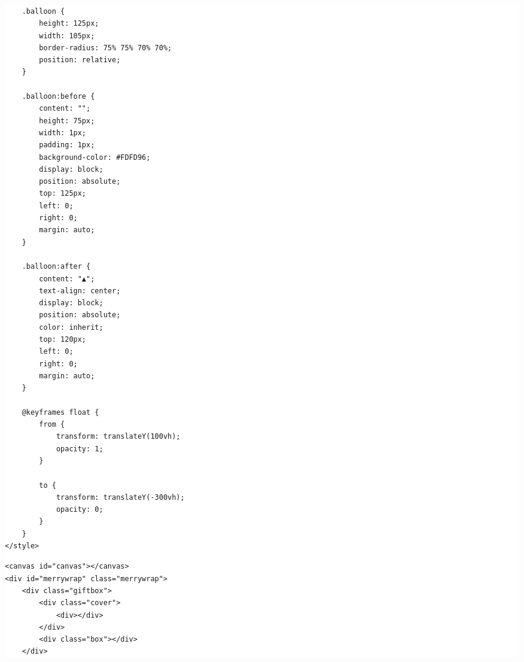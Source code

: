         .balloon {
            height: 125px;
            width: 105px;
            border-radius: 75% 75% 70% 70%;
            position: relative;
        }

        .balloon:before {
            content: "";
            height: 75px;
            width: 1px;
            padding: 1px;
            background-color: #FDFD96;
            display: block;
            position: absolute;
            top: 125px;
            left: 0;
            right: 0;
            margin: auto;
        }

        .balloon:after {
            content: "▲";
            text-align: center;
            display: block;
            position: absolute;
            color: inherit;
            top: 120px;
            left: 0;
            right: 0;
            margin: auto;
        }

        @keyframes float {
            from {
                transform: translateY(100vh);
                opacity: 1;
            }

            to {
                transform: translateY(-300vh);
                opacity: 0;
            }
        }
    </style>
</head>

<body>
  

    <canvas id="canvas"></canvas>
    <div id="merrywrap" class="merrywrap">
        <div class="giftbox">
            <div class="cover">
                <div></div>
            </div>
            <div class="box"></div>
        </div>
